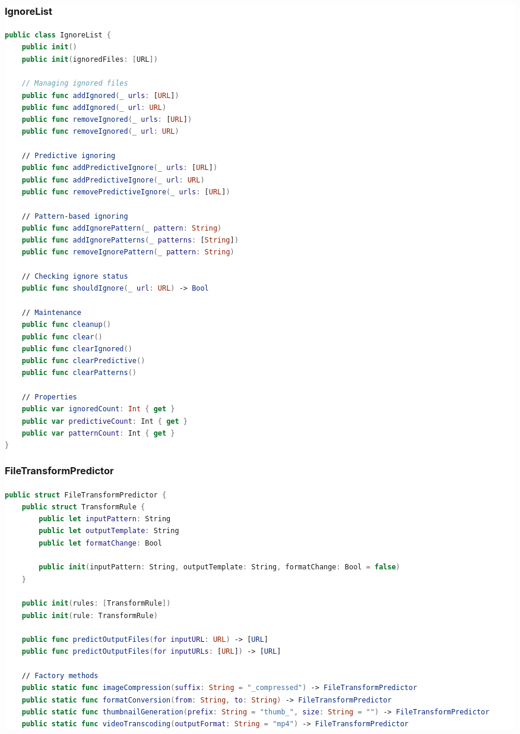 ### IgnoreList

```swift
public class IgnoreList {
    public init()
    public init(ignoredFiles: [URL])
    
    // Managing ignored files
    public func addIgnored(_ urls: [URL])
    public func addIgnored(_ url: URL)
    public func removeIgnored(_ urls: [URL])
    public func removeIgnored(_ url: URL)
    
    // Predictive ignoring
    public func addPredictiveIgnore(_ urls: [URL])
    public func addPredictiveIgnore(_ url: URL)
    public func removePredictiveIgnore(_ urls: [URL])
    
    // Pattern-based ignoring
    public func addIgnorePattern(_ pattern: String)
    public func addIgnorePatterns(_ patterns: [String])
    public func removeIgnorePattern(_ pattern: String)
    
    // Checking ignore status
    public func shouldIgnore(_ url: URL) -> Bool
    
    // Maintenance
    public func cleanup()
    public func clear()
    public func clearIgnored()
    public func clearPredictive()
    public func clearPatterns()
    
    // Properties
    public var ignoredCount: Int { get }
    public var predictiveCount: Int { get }
    public var patternCount: Int { get }
}
```

### FileTransformPredictor

```swift
public struct FileTransformPredictor {
    public struct TransformRule {
        public let inputPattern: String
        public let outputTemplate: String
        public let formatChange: Bool
        
        public init(inputPattern: String, outputTemplate: String, formatChange: Bool = false)
    }
    
    public init(rules: [TransformRule])
    public init(rule: TransformRule)
    
    public func predictOutputFiles(for inputURL: URL) -> [URL]
    public func predictOutputFiles(for inputURLs: [URL]) -> [URL]
    
    // Factory methods
    public static func imageCompression(suffix: String = "_compressed") -> FileTransformPredictor
    public static func formatConversion(from: String, to: String) -> FileTransformPredictor
    public static func thumbnailGeneration(prefix: String = "thumb_", size: String = "") -> FileTransformPredictor
    public static func videoTranscoding(outputFormat: String = "mp4") -> FileTransformPredictor
```